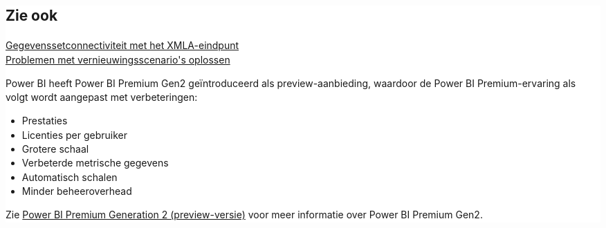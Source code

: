 ## <a name="see-also"></a>Zie ook

[Gegevenssetconnectiviteit met het XMLA-eindpunt](service-premium-connect-tools.md)   
[Problemen met vernieuwingsscenario's oplossen](../connect-data/refresh-troubleshooting-refresh-scenarios.md)


Power BI heeft Power BI Premium Gen2 geïntroduceerd als preview-aanbieding, waardoor de Power BI Premium-ervaring als volgt wordt aangepast met verbeteringen:
* Prestaties
* Licenties per gebruiker
* Grotere schaal
* Verbeterde metrische gegevens
* Automatisch schalen
* Minder beheeroverhead

Zie [Power BI Premium Generation 2 (preview-versie)](service-premium-what-is.md#power-bi-premium-generation-2-preview) voor meer informatie over Power BI Premium Gen2.